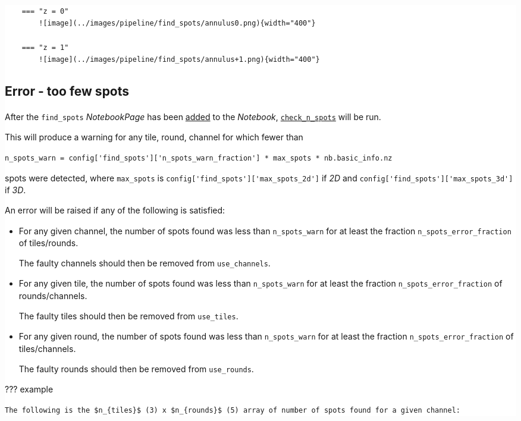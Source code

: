         === "z = 0"
            ![image](../images/pipeline/find_spots/annulus0.png){width="400"}
    
        === "z = 1"
            ![image](../images/pipeline/find_spots/annulus+1.png){width="400"}

## Error - too few spots
After the `find_spots` *NotebookPage* has been [added](../code/pipeline/run.md#coppafish.pipeline.run.run_find_spots)
to the *Notebook*, [`check_n_spots`](../code/find_spots/check_spots.md#coppafish.find_spots.check_spots.check_n_spots) will be run.

This will produce a warning for any tile, round, channel for which fewer than

`n_spots_warn = config['find_spots']['n_spots_warn_fraction'] * max_spots * nb.basic_info.nz`

spots were detected, where `max_spots` is `config['find_spots']['max_spots_2d']` if *2D* and 
`config['find_spots']['max_spots_3d']` if *3D*. 

An error will be raised if any of the following is satisfied:

* For any given channel, the number of spots found was less than `n_spots_warn` for at least
the fraction `n_spots_error_fraction` of tiles/rounds.

    The faulty channels should then be removed from `use_channels`.

* For any given tile, the number of spots found was less than `n_spots_warn` for at least
the fraction `n_spots_error_fraction` of rounds/channels. 

    The faulty tiles should then be removed from `use_tiles`.

* For any given round, the number of spots found was less than `n_spots_warn` for at least
the fraction `n_spots_error_fraction` of tiles/channels.

    The faulty rounds should then be removed from `use_rounds`.

??? example

    The following is the $n_{tiles}$ (3) x $n_{rounds}$ (5) array of number of spots found for a given channel:
    